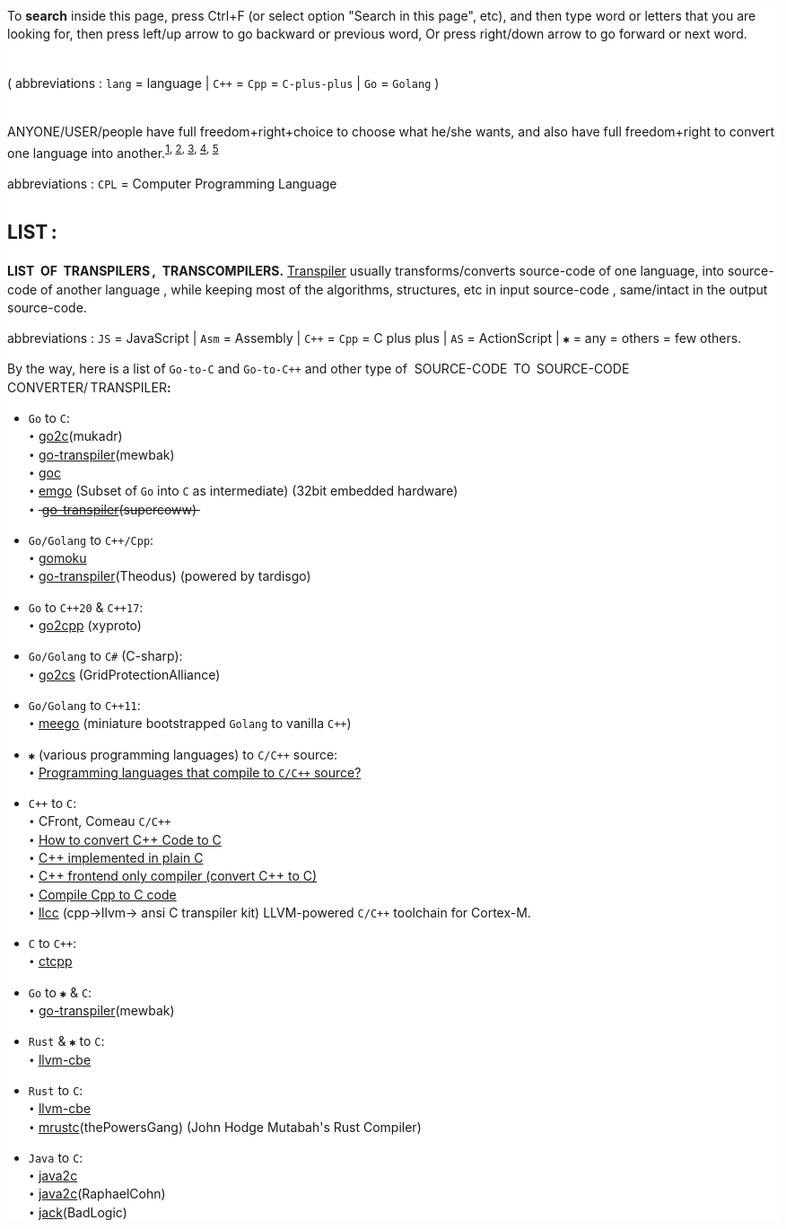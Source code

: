 
To <b>search</b> inside this page, press Ctrl+F (or select option "Search in this page", etc), and then type word or letters that you are looking for, then press left/up arrow to go backward or previous word, Or press right/down arrow to go forward or next word.  
<br />

( abbreviations : `lang` = language &#124; `C++` = `Cpp` = `C-plus-plus` &#124; `Go` = `Golang` )  
<br />

ANYONE/USER/people have full freedom+right+choice to choose what he/she wants, and also have full freedom+right to convert one language into another.<sup>[1][2], [2][3], [3][4], [4][5], [5][6]</sup>  

abbreviations : `CPL` = Computer Programming Language

<a name="list"></a>
<h2>LIST&#8239;:</h2>
<a name="Transpilers"></a>
<b>LIST&#160; OF&#160; TRANSPILERS&#8239;,&#160; TRANSCOMPILERS.</b>  
<a href="https://en.wikipedia.org/wiki/Transpiler">Transpiler</a> usually transforms/converts source-code of one language, into source-code of another language , while keeping most of the algorithms, structures, etc in input source-code , same/intact in the output source-code.  

abbreviations : `JS` = JavaScript &#124; `Asm` = Assembly &#124; `C++` = `Cpp` = C plus plus &#124; `AS` = ActionScript &#124; `✱` = any = others = few others.

By the way, here is a list of `Go-to-C` and `Go-to-C++` and other type of&#160; SOURCE-CODE&#8239; TO&#8239; SOURCE-CODE&#160; CONVERTER/&#8239;TRANSPILER<b>:</b>
* `Go` to `C`:  
`•` [go2c][7](mukadr)  
`•` [go-transpiler][8](mewbak)  
`•` [goc][9]  
`•` [emgo](https://github.com/ziutek/emgo) (Subset of `Go` into `C` as intermediate) (32bit embedded hardware)  
`•` <s>&#160;<a href="https://github.com/supercoww/go-transpiler">go-transpiler</a>(supercoww)&#160;</s>
* `Go/Golang` to `C++/Cpp`:  
`•` [gomoku][11]  
`•` [go-transpiler][12](Theodus) (powered by tardisgo)
* `Go` to `C++20` & `C++17`:  
`•` [go2cpp][13] (xyproto)
* `Go/Golang` to `C#` (C-sharp):  
`•` [go2cs][14] (GridProtectionAlliance)
* `Go/Golang` to `C++11`:  
`•` [meego][15] (miniature bootstrapped `Golang` to vanilla `C++`)
* `✱` (various programming languages) to `C/C++` source:  
`•` [Programming languages that compile to `C/C++` source&#63;][16]
* `C++` to `C`:  
`•` CFront, Comeau `C/C++`  
`•` [How to convert C&#43;&#43; Code to C][17]  
`•` [&#67;&#43;&#43; implemented in plain C][18]  
`•` [&#67;&#43;&#43; frontend only compiler &#40;convert &#67;&#43;&#43; to C&#41;][19]  
`•` [Compile Cpp to C code][20]  
`•` [llcc][21] (cpp-&gt;llvm-&gt; ansi C transpiler kit) LLVM-powered `C/C++` toolchain for Cortex-M.
* `C` to `C++`:  
`•` [ctcpp][22]
* `Go` to `✱` & `C`:  
`•` [go-transpiler][8](mewbak)
* `Rust` &amp; `✱` to `C`:  
`•` [llvm-cbe][23]  
* `Rust` to `C`:  
`•` [llvm-cbe][23]  
`•` [mrustc][24](thePowersGang) (John Hodge Mutabah's Rust Compiler)
* `Java` to `C`:  
`•` [java2c][25]  
`•` [java2c][26](RaphaelCohn)  
`•` [jack][27](BadLogic)

  [1]: https://en.wikipedia.org/wiki/Source-to-source_compiler
  [2]: https://en.wikipedia.org/wiki/Freedom_of_Information
  [3]: http://www.unesco.org/new/en/communication-and-information/freedom-of-expression/freedom-of-information/about/
  [4]: https://www.ohchr.org/EN/NewsEvents/Pages/RightToKnow.aspx
  [5]: https://en.wikipedia.org/wiki/Freedom_of_speech
  [6]: https://www.un.org/en/sections/issues-depth/human-rights/
  [7]: https://github.com/mukadr/go2c
  [8]: https://github.com/mewbak/go-transpiler
  [9]: https://github.com/gopherc/goc
  [10]: https://github.com/supercoww/go-transpiler
  [11]: https://github.com/lpereira/gomoku
  [12]: https://github.com/Theodus/go-transpiler
  [13]: https://github.com/xyproto/go2cpp
  [14]: https://github.com/GridProtectionAlliance/go2cs
  [15]: https://github.com/aniketp/meego
  [16]: https://stackoverflow.com/questions/6498850/
  [17]: https://stackoverflow.com/questions/737257/
  [18]: https://stackoverflow.com/questions/15970804/
  [19]: https://stackoverflow.com/questions/1833484/
  [20]: https://stackoverflow.com/questions/5050349/
  [21]: https://github.com/ponyatov/llcc
  [22]: https://sourceforge.net/projects/ctocpp/
  [23]: https://github.com/JuliaComputing/llvm-cbe
  [24]: https://github.com/thepowersgang/mrustc
  [25]: https://sourceforge.net/projects/java2c/
  [26]: https://github.com/raphaelcohn/java2c
  [27]: https://github.com/badlogic/jack
  [28]: https://developers.google.com/j2objc/
  [29]: https://stackoverflow.com/questions/4650243/
  [30]: https://nuitka.net/
  [31]: https://github.com/Nuitka/Nuitka
  [32]: https://github.com/lukasmartinelli/py14
  [33]: https://github.com/gaurav139v/Transpiler
  [34]: https://github.com/mbdevpl/transpyle
  [35]: https://sourceforge.net/projects/py2cmod/
  [36]: https://rpython.readthedocs.io/en/latest/getting-started.html
  [37]: https://foss.heptapod.net/pypy/pypy/blob/branch/default/rpython/translator
  [38]: https://github.com/alexander-jackson/ptc
  [39]: https://github.com/davidm/lua2c
  [40]: https://github.com/WebAssembly/wabt/tree/master/wasm2c
  [41]: https://sourceforge.net/projects/boomerang/
  [42]: https://github.com/avast/retdec
  [43]: https://github.com/xor2003/masm2c
  [44]: https://en.wikibooks.org/wiki/X86_Assembly/MASM_Syntax
  [45]: https://github.com/frranck/asm2c
  [46]: https://github.com/nemerle/dcc
  [47]: https://sourceforge.net/projects/asmeta/
  [48]: https://github.com/anteraaron/CPP-to-Assembly-to-CPP
  [49]: https://github.com/andrei-markeev/ts2c
  [50]: https://github.com/AshutoshFreak/Perl2C
  [51]: https://github.com/matthew-c21/LispTranspiler
  [52]: https://common-lisp.net/project/ecl/main.html
  [53]: https://gitlab.com/embeddable-common-lisp
  [54]: https://github.com/vaquierm/GoLite_Transpiler
  [55]: https://github.com/ASDAlexander77/cs2cpp
  [56]: https://github.com/AlexAlbala/Alter-Native
  [57]: https://alexalbala.github.io/Alter-Native/
  [58]: https://github.com/dotnet/corert
  [59]: https://sourceforge.net/projects/hurley/
  [60]: https://github.com/amaiorano/TinyCompiler
  [61]: https://github.com/Mulan-Szechuan-Sauce/javelin
  [62]: https://github.com/yakir22/ts2cpp
  [63]: https://github.com/NishanthSpShetty/crust
  [64]: https://github.com/jameysharp/corrode
  [65]: https://github.com/immunant/c2rust
  [66]: https://github.com/PeterReid/cparser-to-rust
  [67]: https://gitlab.com/citrus-rs/citrus
  [68]: https://github.com/immunant/tinycc-rs
  [69]: https://github.com/konchunas/pyrs
  [70]: https://github.com/hegza/serpent-rs
  [71]: https://github.com/timothypratley/rustly
  [72]: https://github.com/rambler-digital-solutions/rusby
  [73]: https://github.com/echeran/kalai
  [74]: https://github.com/phaux/rustee
  [75]: https://gitlab.com/the-language/lua2rust
  [76]: https://objectivec2swift.com/#/converter/code/
  [77]: https://github.com/LuizZak/SwiftRewriter
  [78]: https://github.com/elliotchance/c2go
  [79]: https://github.com/Konstantin8105/c4go
  [80]: https://github.com/minio/c2goasm
  [81]: http://en.wikibooks.org/wiki/X86_Assembly/GAS_Syntax
  [82]: https://en.wikibooks.org/wiki/X86_Assembly/NASM_Syntax
  [83]: https://github.com/harrego/ape
  [84]: https://github.com/diogovk/c2nasm
  [85]: https://stackoverflow.com/a/20743090/3553808
  [86]: https://stackoverflow.com/a/27232672/3553808
  [87]: https://github.com/yewstack/yew
  [88]: https://stackoverflow.com/questions/44761748/
  [89]: https://github.com/yanghuan/CSharp.lua
  [90]: https://github.com/aspnet/AspNetCore/tree/master/src/Components
  [91]: https://github.com/afrog33k/SharpNative
  [92]: https://github.com/zezba9000/CSharpTranspiler
  [93]: https://github.com/reignstudios/CS2X
  [94]: https://github.com/mbergin/gotopython
  [95]: https://github.com/gopherjs/gopherjs
  [96]: https://github.com/tardisgo/tardisgo
  [97]: https://github.com/DAddYE/gruby
  [98]: https://github.com/CreativeInquiry/go2json
  [99]: https://golang.org/cmd/compile/
  [100]: http://dtrace.org/blogs/wesolows/2014/12/29/golang-is-trash/
  [101]: https://sourceforge.net/projects/roslyn.mirror/
  [102]: https://github.com/jtransc/jtransc
  [103]: https://spoon.gforge.inria.fr/
  [104]: https://github.com/SpoonLabs/spoon-examples
  [105]: https://haxe.org/
  [106]: https://people.eecs.berkeley.edu/~necula/cil/
  [107]: https://coccinelle.gitlabpages.inria.fr/website/
  [108]: https://github.com/coccinelle/coccinelle
  [109]: https://en.wikipedia.org/wiki/Coccinelle_%28software%29
  [110]: https://github.com/terotests/Ranger
  [111]: https://www.progsbase.com/
  [112]: https://github.com/onelang/OneLang
  [113]: https://jarble.github.io/transpiler/
  [114]: https://github.com/jarble/transpiler/
  [115]: https://en.wikipedia.org/wiki/List_of_algorithms#Computer_science
  [116]: https://en.wikipedia.org/wiki/Programming_idiom
  [117]: https://github.com/pseudo-lang/pseudo
  [118]: https://en.wikipedia.org/wiki/Heterogeneous-compute_Interface_for_Portability
  [119]: https://github.com/ROCm-Developer-Tools/HIPIFY
  [120]: https://github.com/ROCm-Developer-Tools/HIP
  [121]: https://github.com/ROCm-Developer-Tools/HIPIFY/blob/master/README.md
  [122]: https://github.com/cu2c/cu2c
  [123]: https://en.wikipedia.org/wiki/List_of_program_transformation_systems
  [124]: https://www.rascal-mpl.org/
  [125]: https://en.wikipedia.org/wiki/RascalMPL
  [126]: https://github.com/usethesource/rascal
  [127]: https://www.jetbrains.com/mps/
  [128]: https://github.com/JetBrains/MPS
  [129]: https://www.semanticdesigns.com/Products/DMS/DMSToolkit.html
  [130]: https://github.com/rose-compiler/rose
  [131]: https://github.com/raff/walkngo
  [132]: https://github.com/staticafi/llvm2c
  [133]: https://github.com/petrv7/llvm2c